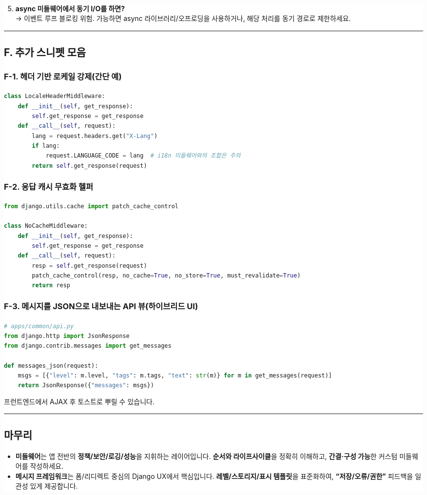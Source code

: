 5) **async 미들웨어에서 동기 I/O를 하면?**  
→ 이벤트 루프 블로킹 위험. 가능하면 async 라이브러리/오프로딩을 사용하거나, 해당 처리를 동기 경로로 제한하세요.

---

## F. 추가 스니펫 모음

### F-1. 헤더 기반 로케일 강제(간단 예)

```python
class LocaleHeaderMiddleware:
    def __init__(self, get_response):
        self.get_response = get_response
    def __call__(self, request):
        lang = request.headers.get("X-Lang")
        if lang:
            request.LANGUAGE_CODE = lang  # i18n 미들웨어와의 조합은 주의
        return self.get_response(request)
```

### F-2. 응답 캐시 무효화 헬퍼

```python
from django.utils.cache import patch_cache_control

class NoCacheMiddleware:
    def __init__(self, get_response):
        self.get_response = get_response
    def __call__(self, request):
        resp = self.get_response(request)
        patch_cache_control(resp, no_cache=True, no_store=True, must_revalidate=True)
        return resp
```

### F-3. 메시지를 JSON으로 내보내는 API 뷰(하이브리드 UI)

```python
# apps/common/api.py
from django.http import JsonResponse
from django.contrib.messages import get_messages

def messages_json(request):
    msgs = [{"level": m.level, "tags": m.tags, "text": str(m)} for m in get_messages(request)]
    return JsonResponse({"messages": msgs})
```

프런트엔드에서 AJAX 후 토스트로 뿌릴 수 있습니다.

---

## 마무리

- **미들웨어**는 앱 전반의 **정책/보안/로깅/성능**을 지휘하는 레이어입니다. **순서와 라이프사이클**을 정확히 이해하고, **간결·구성 가능**한 커스텀 미들웨어를 작성하세요.  
- **메시지 프레임워크**는 폼/리디렉트 중심의 Django UX에서 핵심입니다. **레벨/스토리지/표시 템플릿**을 표준화하여, **“저장/오류/권한”** 피드백을 일관성 있게 제공합니다.
